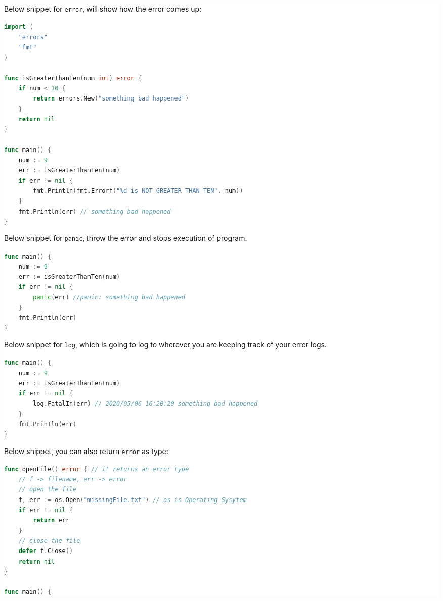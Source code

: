 Below snippet for `error`, will show how the error comes up:

```go
import (
	"errors"
	"fmt"
)

func isGreaterThanTen(num int) error {
	if num < 10 {
		return errors.New("something bad happened")
	}
	return nil
}

func main() {
	num := 9
	err := isGreaterThanTen(num)
	if err != nil {
		fmt.Println(fmt.Errorf("%d is NOT GREATER THAN TEN", num))
	}
	fmt.Println(err) // something bad happened
}
```

Below snippet for `panic`, throw the error and stops execution of program.

```go
func main() {
	num := 9
	err := isGreaterThanTen(num)
	if err != nil {
		panic(err) //panic: something bad happened
	}
	fmt.Println(err)
}
```

Below snippet for `log`, which is going to log to wherever you are keeping track of your error logs.

```go
func main() {
	num := 9
	err := isGreaterThanTen(num)
	if err != nil {
		log.FatalIn(err) // 2020/05/06 16:20:20 something bad happened
	}
	fmt.Println(err)
}
```

Below snippet, you can also return `error` as type:

```go
func openFile() error { // it returns an error type
	// f -> filename, err -> error
	// open the file
	f, err := os.Open("missingFile.txt") // os is Operating Sysytem
	if err != nil {
		return err
	}
	// close the file
	defer f.Close()
	return nil
}

func main() {
```
